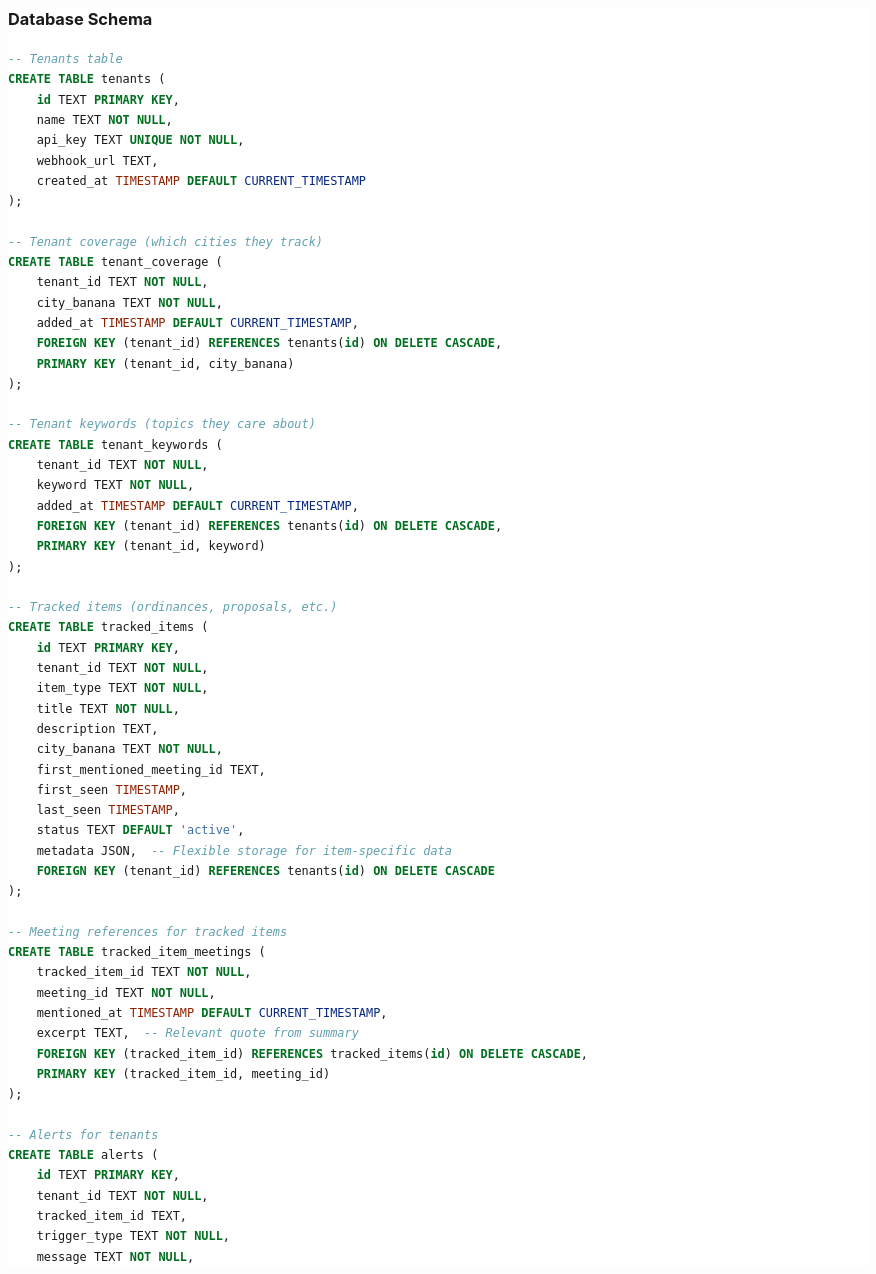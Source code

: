 ### Database Schema

```sql
-- Tenants table
CREATE TABLE tenants (
    id TEXT PRIMARY KEY,
    name TEXT NOT NULL,
    api_key TEXT UNIQUE NOT NULL,
    webhook_url TEXT,
    created_at TIMESTAMP DEFAULT CURRENT_TIMESTAMP
);

-- Tenant coverage (which cities they track)
CREATE TABLE tenant_coverage (
    tenant_id TEXT NOT NULL,
    city_banana TEXT NOT NULL,
    added_at TIMESTAMP DEFAULT CURRENT_TIMESTAMP,
    FOREIGN KEY (tenant_id) REFERENCES tenants(id) ON DELETE CASCADE,
    PRIMARY KEY (tenant_id, city_banana)
);

-- Tenant keywords (topics they care about)
CREATE TABLE tenant_keywords (
    tenant_id TEXT NOT NULL,
    keyword TEXT NOT NULL,
    added_at TIMESTAMP DEFAULT CURRENT_TIMESTAMP,
    FOREIGN KEY (tenant_id) REFERENCES tenants(id) ON DELETE CASCADE,
    PRIMARY KEY (tenant_id, keyword)
);

-- Tracked items (ordinances, proposals, etc.)
CREATE TABLE tracked_items (
    id TEXT PRIMARY KEY,
    tenant_id TEXT NOT NULL,
    item_type TEXT NOT NULL,
    title TEXT NOT NULL,
    description TEXT,
    city_banana TEXT NOT NULL,
    first_mentioned_meeting_id TEXT,
    first_seen TIMESTAMP,
    last_seen TIMESTAMP,
    status TEXT DEFAULT 'active',
    metadata JSON,  -- Flexible storage for item-specific data
    FOREIGN KEY (tenant_id) REFERENCES tenants(id) ON DELETE CASCADE
);

-- Meeting references for tracked items
CREATE TABLE tracked_item_meetings (
    tracked_item_id TEXT NOT NULL,
    meeting_id TEXT NOT NULL,
    mentioned_at TIMESTAMP DEFAULT CURRENT_TIMESTAMP,
    excerpt TEXT,  -- Relevant quote from summary
    FOREIGN KEY (tracked_item_id) REFERENCES tracked_items(id) ON DELETE CASCADE,
    PRIMARY KEY (tracked_item_id, meeting_id)
);

-- Alerts for tenants
CREATE TABLE alerts (
    id TEXT PRIMARY KEY,
    tenant_id TEXT NOT NULL,
    tracked_item_id TEXT,
    trigger_type TEXT NOT NULL,
    message TEXT NOT NULL,
```